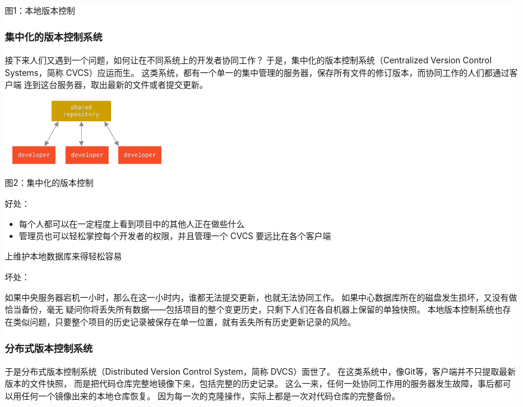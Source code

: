 图1：本地版本控制

### **集中化的版本控制系统**

接下来人们又遇到一个问题，如何让在不同系统上的开发者协同工作？ 于是，集中化的版本控制系统（Centralized Version Control Systems，简称 CVCS）应运而生。 这类系统，都有一个单一的集中管理的服务器，保存所有文件的修订版本，而协同工作的人们都通过客户端 连到这台服务器，取出最新的文件或者提交更新。 

<img src="images/图片2.png" style="zoom:30%;" />

图2：集中化的版本控制

好处：

- 每个人都可以在一定程度上看到项目中的其他人正在做些什么
- 管理员也可以轻松掌控每个开发者的权限，并且管理一个 CVCS 要远比在各个客户端 

上维护本地数据库来得轻松容易

坏处：

如果中央服务器宕机一小时，那么在这一小时内，谁都无法提交更新，也就无法协同工作。 如果中心数据库所在的磁盘发生损坏，又没有做恰当备份，毫无 疑问你将丢失所有数据——包括项目的整个变更历史，只剩下人们在各自机器上保留的单独快照。 本地版本控制系统也存在类似问题，只要整个项目的历史记录被保存在单一位置，就有丢失所有历史更新记录的风险。

### **分布式版本控制系统**

于是分布式版本控制系统（Distributed Version Control System，简称 DVCS）面世了。 在这类系统中，像Git等，客户端并不只提取最新版本的文件快照， 而是把代码仓库完整地镜像下来，包括完整的历史记录。 这么一来，任何一处协同工作用的服务器发生故障，事后都可以用任何一个镜像出来的本地仓库恢复。 因为每一次的克隆操作，实际上都是一次对代码仓库的完整备份。
